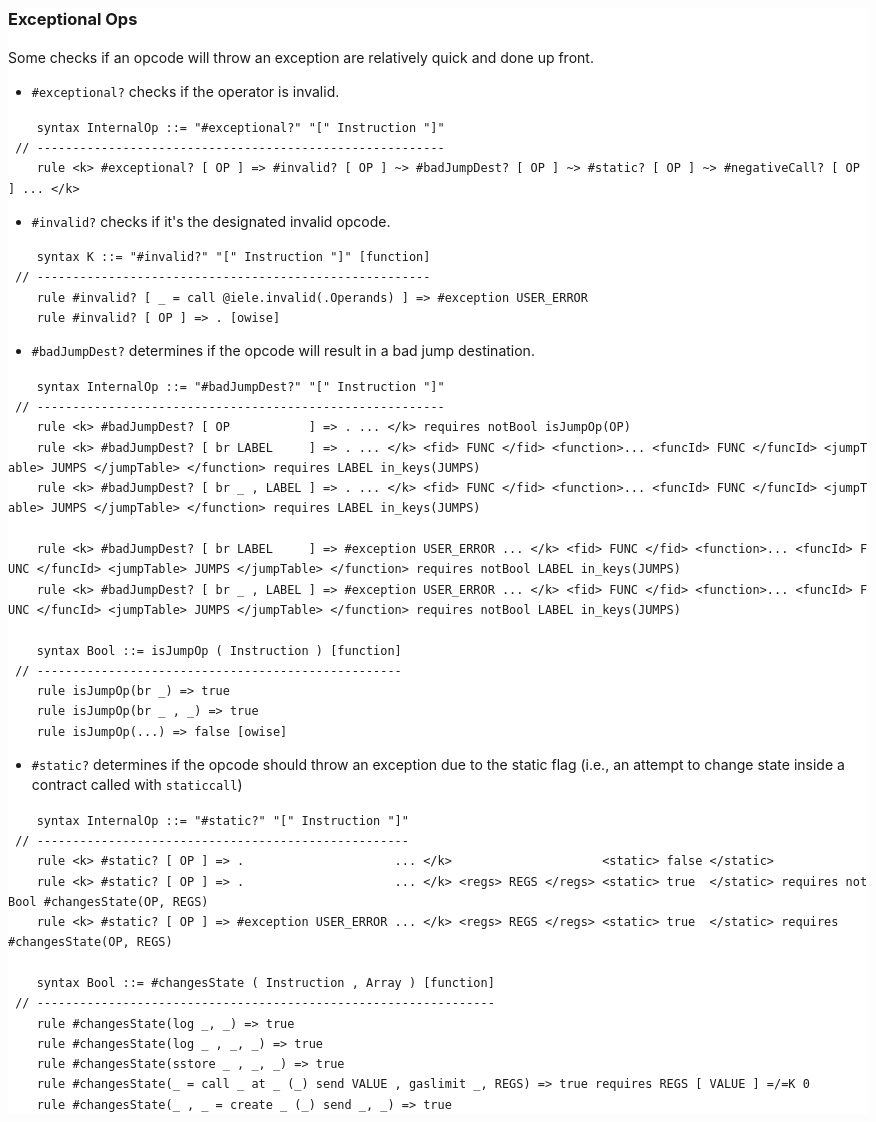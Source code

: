 ### Exceptional Ops

Some checks if an opcode will throw an exception are relatively quick and done up front.

-   `#exceptional?` checks if the operator is invalid.

```{.k .uiuck .rvk}
    syntax InternalOp ::= "#exceptional?" "[" Instruction "]"
 // ---------------------------------------------------------
    rule <k> #exceptional? [ OP ] => #invalid? [ OP ] ~> #badJumpDest? [ OP ] ~> #static? [ OP ] ~> #negativeCall? [ OP ] ... </k>
```

-   `#invalid?` checks if it's the designated invalid opcode.

```{.k .uiuck .rvk}
    syntax K ::= "#invalid?" "[" Instruction "]" [function]
 // -------------------------------------------------------
    rule #invalid? [ _ = call @iele.invalid(.Operands) ] => #exception USER_ERROR
    rule #invalid? [ OP ] => . [owise]
```

-   `#badJumpDest?` determines if the opcode will result in a bad jump destination.

```{.k .uiuck .rvk}
    syntax InternalOp ::= "#badJumpDest?" "[" Instruction "]"
 // ---------------------------------------------------------
    rule <k> #badJumpDest? [ OP           ] => . ... </k> requires notBool isJumpOp(OP)
    rule <k> #badJumpDest? [ br LABEL     ] => . ... </k> <fid> FUNC </fid> <function>... <funcId> FUNC </funcId> <jumpTable> JUMPS </jumpTable> </function> requires LABEL in_keys(JUMPS)
    rule <k> #badJumpDest? [ br _ , LABEL ] => . ... </k> <fid> FUNC </fid> <function>... <funcId> FUNC </funcId> <jumpTable> JUMPS </jumpTable> </function> requires LABEL in_keys(JUMPS)

    rule <k> #badJumpDest? [ br LABEL     ] => #exception USER_ERROR ... </k> <fid> FUNC </fid> <function>... <funcId> FUNC </funcId> <jumpTable> JUMPS </jumpTable> </function> requires notBool LABEL in_keys(JUMPS)
    rule <k> #badJumpDest? [ br _ , LABEL ] => #exception USER_ERROR ... </k> <fid> FUNC </fid> <function>... <funcId> FUNC </funcId> <jumpTable> JUMPS </jumpTable> </function> requires notBool LABEL in_keys(JUMPS)

    syntax Bool ::= isJumpOp ( Instruction ) [function]
 // ---------------------------------------------------
    rule isJumpOp(br _) => true
    rule isJumpOp(br _ , _) => true
    rule isJumpOp(...) => false [owise]
```

-   `#static?` determines if the opcode should throw an exception due to the static flag (i.e., an attempt to change state inside a contract called with `staticcall`)

```{.k .uiuck .rvk}
    syntax InternalOp ::= "#static?" "[" Instruction "]"
 // ----------------------------------------------------
    rule <k> #static? [ OP ] => .                     ... </k>                     <static> false </static>
    rule <k> #static? [ OP ] => .                     ... </k> <regs> REGS </regs> <static> true  </static> requires notBool #changesState(OP, REGS)
    rule <k> #static? [ OP ] => #exception USER_ERROR ... </k> <regs> REGS </regs> <static> true  </static> requires         #changesState(OP, REGS)

    syntax Bool ::= #changesState ( Instruction , Array ) [function]
 // ----------------------------------------------------------------
    rule #changesState(log _, _) => true
    rule #changesState(log _ , _, _) => true
    rule #changesState(sstore _ , _, _) => true
    rule #changesState(_ = call _ at _ (_) send VALUE , gaslimit _, REGS) => true requires REGS [ VALUE ] =/=K 0
    rule #changesState(_ , _ = create _ (_) send _, _) => true
```